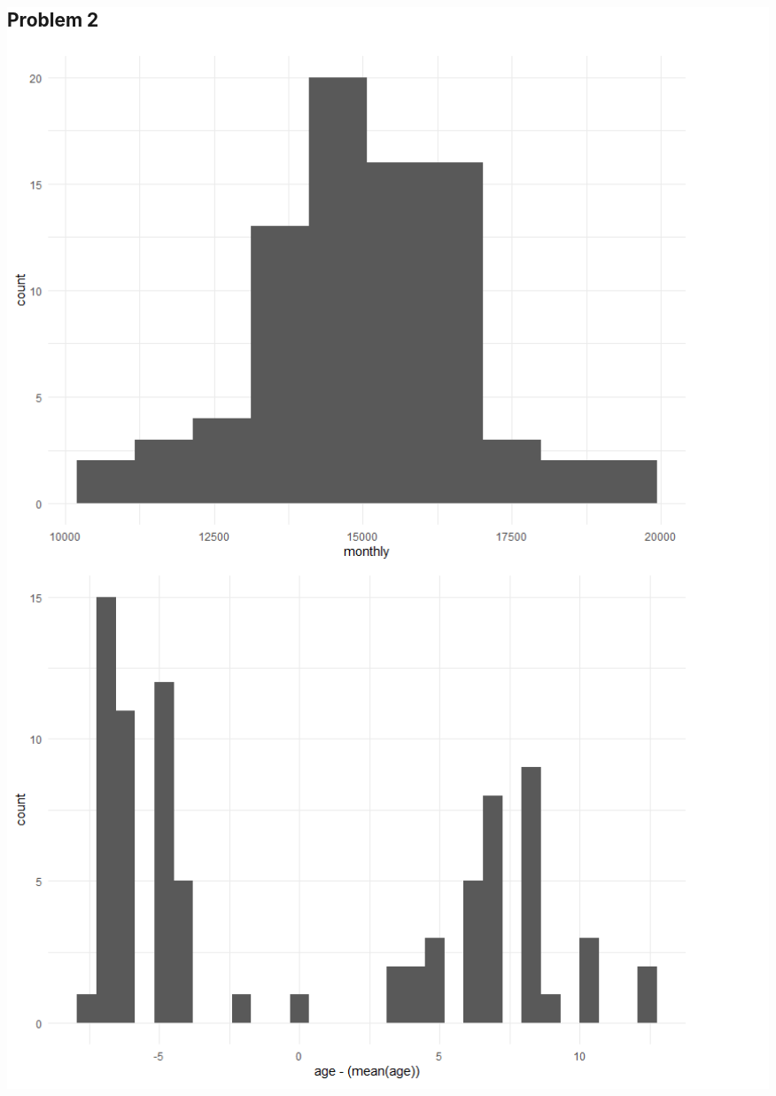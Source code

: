 ## Problem 2

<img src="p8130_hw5_jsg2145_files/figure-gfm/unnamed-chunk-32-1.png" width="90%" />

<img src="p8130_hw5_jsg2145_files/figure-gfm/unnamed-chunk-33-1.png" width="90%" />